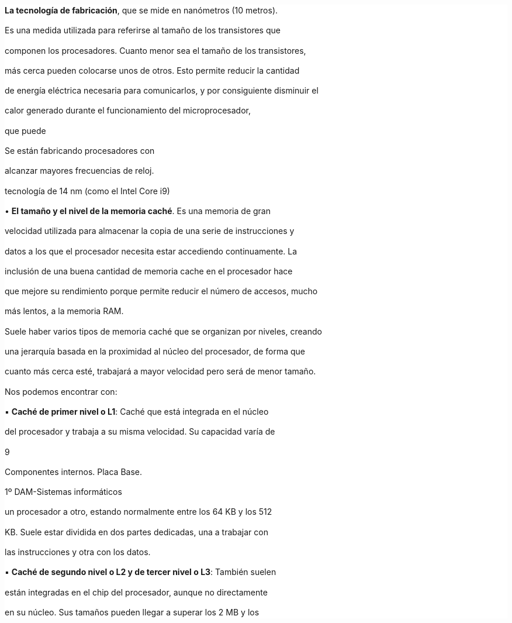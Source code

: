 **La tecnología de fabricación**, que se mide en nanómetros (10 metros).

Es una medida utilizada para referirse al tamaño de los transistores que

componen los procesadores. Cuanto menor sea el tamaño de los transistores,

más cerca pueden colocarse unos de otros. Esto permite reducir la cantidad

de energía eléctrica necesaria para comunicarlos, y por consiguiente disminuir el

calor generado durante el funcionamiento del microprocesador,

que puede

Se están fabricando procesadores con

alcanzar mayores frecuencias de reloj.

tecnología de 14 nm (como el Intel Core i9)

• **El tamaño y el nivel de la memoria caché**. Es una memoria de gran

velocidad utilizada para almacenar la copia de una serie de instrucciones y

datos a los que el procesador necesita estar accediendo continuamente. La

inclusión de una buena cantidad de memoria cache en el procesador hace

que mejore su rendimiento porque permite reducir el número de accesos, mucho

más lentos, a la memoria RAM.

Suele haber varios tipos de memoria caché que se organizan por niveles, creando

una jerarquía basada en la proximidad al núcleo del procesador, de forma que

cuanto más cerca esté, trabajará a mayor velocidad pero será de menor tamaño.

Nos podemos encontrar con:

▪ **Caché de primer nivel o L1**: Caché que está integrada en el núcleo

del procesador y trabaja a su misma velocidad. Su capacidad varía de

9



<a name="br10"></a> 

Componentes internos. Placa Base.

1º DAM-Sistemas informáticos

un procesador a otro, estando normalmente entre los 64 KB y los 512

KB. Suele estar dividida en dos partes dedicadas, una a trabajar con

las instrucciones y otra con los datos.

▪ **Caché de segundo nivel o L2 y de tercer nivel o L3**: También suelen

están integradas en el chip del procesador, aunque no directamente

en su núcleo. Sus tamaños pueden llegar a superar los 2 MB y los
